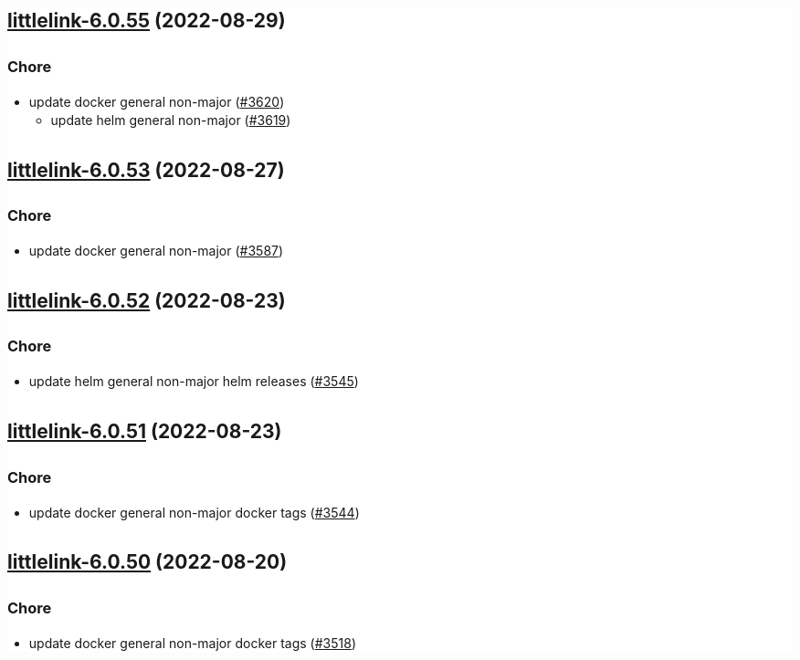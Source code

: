 


## [littlelink-6.0.55](https://github.com/truecharts/charts/compare/littlelink-6.0.53...littlelink-6.0.55) (2022-08-29)

### Chore

- update docker general non-major ([#3620](https://github.com/truecharts/charts/issues/3620))
  - update helm general non-major ([#3619](https://github.com/truecharts/charts/issues/3619))




## [littlelink-6.0.53](https://github.com/truecharts/charts/compare/littlelink-6.0.52...littlelink-6.0.53) (2022-08-27)

### Chore

- update docker general non-major ([#3587](https://github.com/truecharts/charts/issues/3587))




## [littlelink-6.0.52](https://github.com/truecharts/charts/compare/littlelink-6.0.51...littlelink-6.0.52) (2022-08-23)

### Chore

- update helm general non-major helm releases ([#3545](https://github.com/truecharts/charts/issues/3545))




## [littlelink-6.0.51](https://github.com/truecharts/charts/compare/littlelink-6.0.50...littlelink-6.0.51) (2022-08-23)

### Chore

- update docker general non-major docker tags ([#3544](https://github.com/truecharts/charts/issues/3544))




## [littlelink-6.0.50](https://github.com/truecharts/charts/compare/littlelink-6.0.49...littlelink-6.0.50) (2022-08-20)

### Chore

- update docker general non-major docker tags ([#3518](https://github.com/truecharts/charts/issues/3518))


